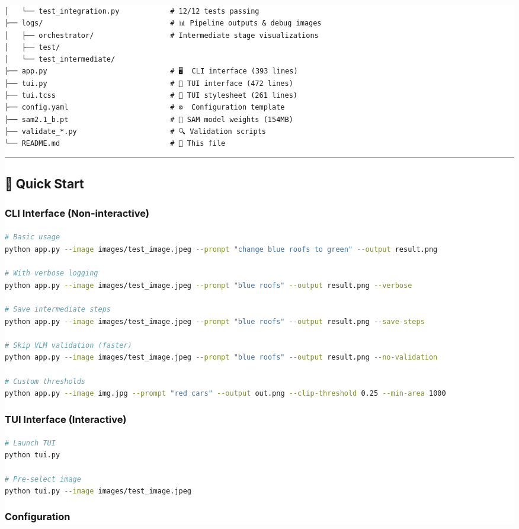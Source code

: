 ```
│   └── test_integration.py            # 12/12 tests passing
├── logs/                              # 📊 Pipeline outputs & debug images
│   ├── orchestrator/                  # Intermediate stage visualizations
│   ├── test/
│   └── test_intermediate/
├── app.py                             # 🖥️  CLI interface (393 lines)
├── tui.py                             # 🎨 TUI interface (472 lines)
├── tui.tcss                           # 🎨 TUI stylesheet (261 lines)
├── config.yaml                        # ⚙️  Configuration template
├── sam2.1_b.pt                        # 🤖 SAM model weights (154MB)
├── validate_*.py                      # 🔍 Validation scripts
└── README.md                          # 📖 This file
```

---

## 🚀 Quick Start

### CLI Interface (Non-interactive)

```bash
# Basic usage
python app.py --image images/test_image.jpeg --prompt "change blue roofs to green" --output result.png

# With verbose logging
python app.py --image images/test_image.jpeg --prompt "blue roofs" --output result.png --verbose

# Save intermediate steps
python app.py --image images/test_image.jpeg --prompt "blue roofs" --output result.png --save-steps

# Skip VLM validation (faster)
python app.py --image images/test_image.jpeg --prompt "blue roofs" --output result.png --no-validation

# Custom thresholds
python app.py --image img.jpg --prompt "red cars" --output out.png --clip-threshold 0.25 --min-area 1000
```

### TUI Interface (Interactive)

```bash
# Launch TUI
python tui.py

# Pre-select image
python tui.py --image images/test_image.jpeg
```

### Configuration
